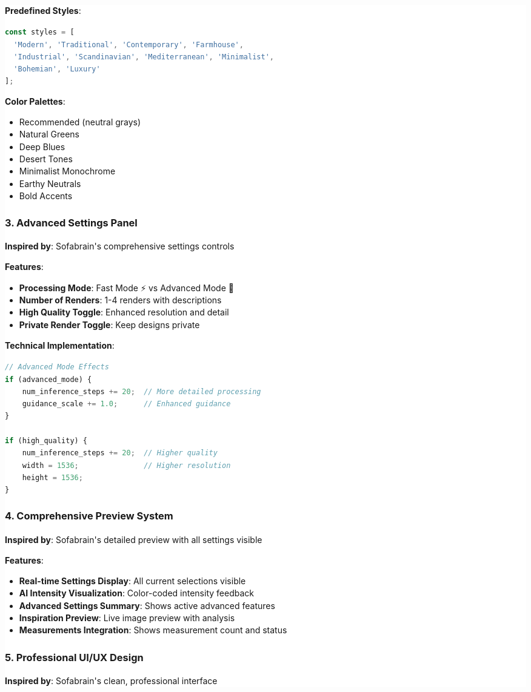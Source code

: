 **Predefined Styles**:
```javascript
const styles = [
  'Modern', 'Traditional', 'Contemporary', 'Farmhouse',
  'Industrial', 'Scandinavian', 'Mediterranean', 'Minimalist',
  'Bohemian', 'Luxury'
];
```

**Color Palettes**:
- Recommended (neutral grays)
- Natural Greens
- Deep Blues  
- Desert Tones
- Minimalist Monochrome
- Earthy Neutrals
- Bold Accents

### **3. Advanced Settings Panel**
**Inspired by**: Sofabrain's comprehensive settings controls

**Features**:
- **Processing Mode**: Fast Mode ⚡ vs Advanced Mode 🎯
- **Number of Renders**: 1-4 renders with descriptions
- **High Quality Toggle**: Enhanced resolution and detail
- **Private Render Toggle**: Keep designs private

**Technical Implementation**:
```javascript
// Advanced Mode Effects
if (advanced_mode) {
    num_inference_steps += 20;  // More detailed processing
    guidance_scale += 1.0;      // Enhanced guidance
}

if (high_quality) {
    num_inference_steps += 20;  // Higher quality
    width = 1536;               // Higher resolution
    height = 1536;
}
```

### **4. Comprehensive Preview System**
**Inspired by**: Sofabrain's detailed preview with all settings visible

**Features**:
- **Real-time Settings Display**: All current selections visible
- **AI Intensity Visualization**: Color-coded intensity feedback
- **Advanced Settings Summary**: Shows active advanced features
- **Inspiration Preview**: Live image preview with analysis
- **Measurements Integration**: Shows measurement count and status

### **5. Professional UI/UX Design**
**Inspired by**: Sofabrain's clean, professional interface
